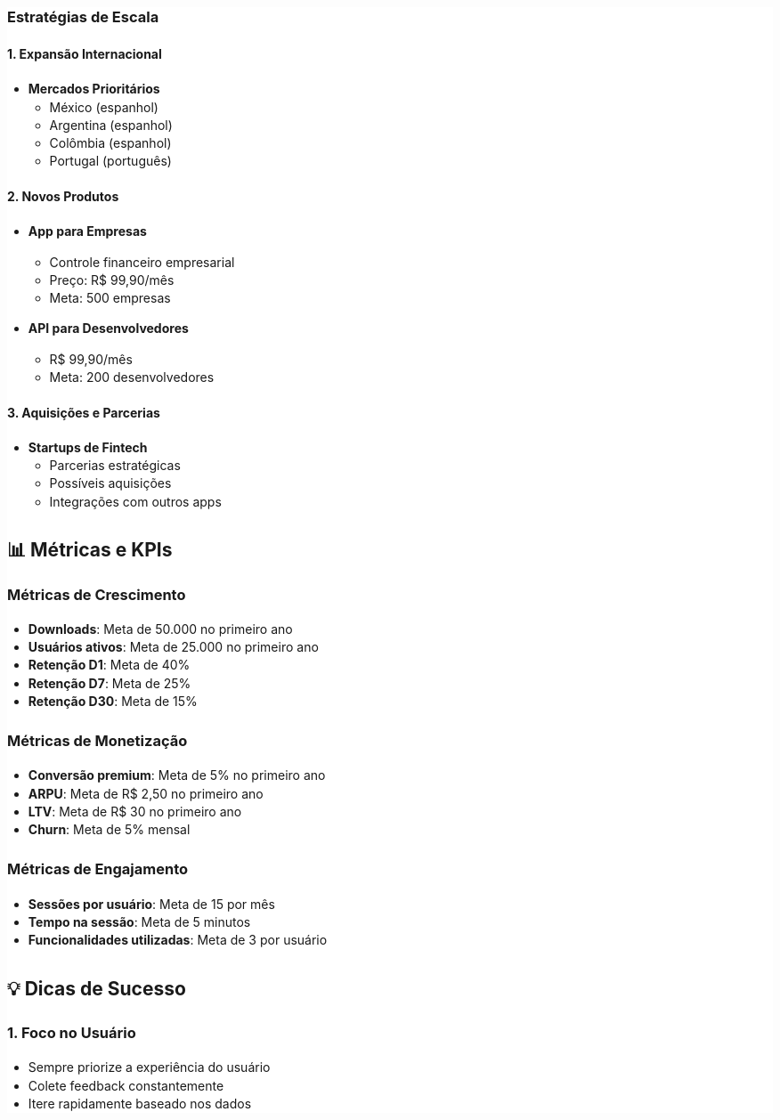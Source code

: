 ### Estratégias de Escala

#### 1. Expansão Internacional
- **Mercados Prioritários**
  - México (espanhol)
  - Argentina (espanhol)
  - Colômbia (espanhol)
  - Portugal (português)

#### 2. Novos Produtos
- **App para Empresas**
  - Controle financeiro empresarial
  - Preço: R$ 99,90/mês
  - Meta: 500 empresas

- **API para Desenvolvedores**
  - R$ 99,90/mês
  - Meta: 200 desenvolvedores

#### 3. Aquisições e Parcerias
- **Startups de Fintech**
  - Parcerias estratégicas
  - Possíveis aquisições
  - Integrações com outros apps

## 📊 Métricas e KPIs

### Métricas de Crescimento
- **Downloads**: Meta de 50.000 no primeiro ano
- **Usuários ativos**: Meta de 25.000 no primeiro ano
- **Retenção D1**: Meta de 40%
- **Retenção D7**: Meta de 25%
- **Retenção D30**: Meta de 15%

### Métricas de Monetização
- **Conversão premium**: Meta de 5% no primeiro ano
- **ARPU**: Meta de R$ 2,50 no primeiro ano
- **LTV**: Meta de R$ 30 no primeiro ano
- **Churn**: Meta de 5% mensal

### Métricas de Engajamento
- **Sessões por usuário**: Meta de 15 por mês
- **Tempo na sessão**: Meta de 5 minutos
- **Funcionalidades utilizadas**: Meta de 3 por usuário

## 💡 Dicas de Sucesso

### 1. Foco no Usuário
- Sempre priorize a experiência do usuário
- Colete feedback constantemente
- Itere rapidamente baseado nos dados
